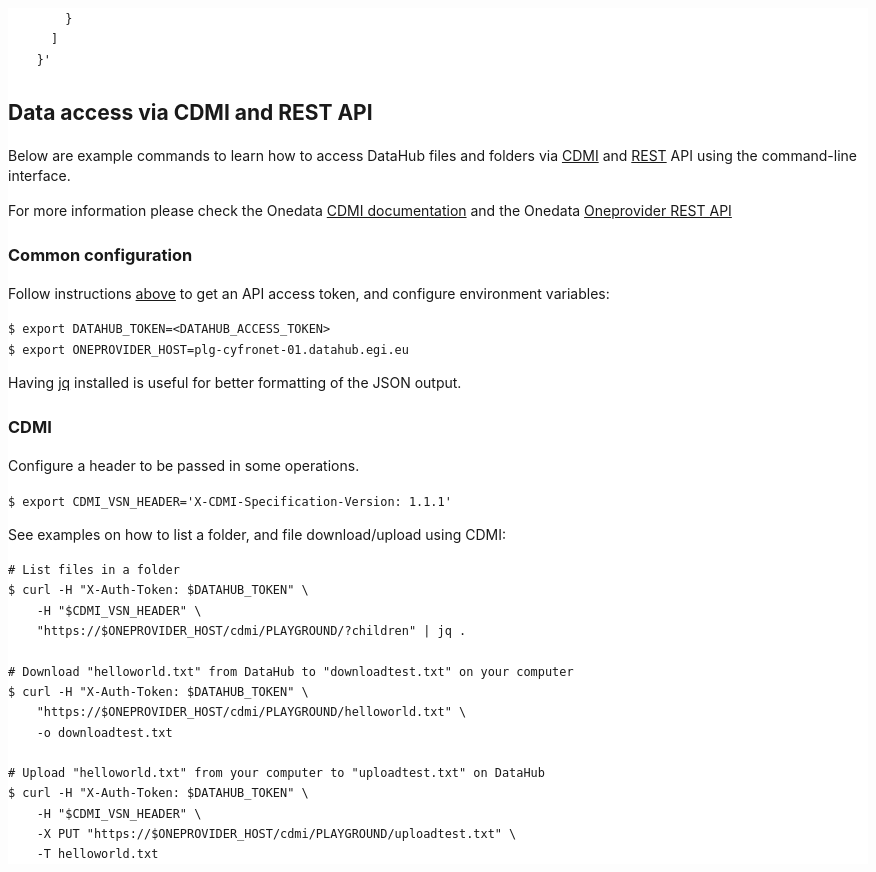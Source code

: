```shell
        }
      ]
    }'
```

## Data access via CDMI and REST API

Below are example commands to learn how to access DataHub files and folders via
[CDMI](https://en.wikipedia.org/wiki/Cloud_Data_Management_Interface) and
[REST](https://en.wikipedia.org/wiki/Representational_state_transfer) API using
the command-line interface.

For more information please check the Onedata
[CDMI documentation](https://onedata.org/#/home/documentation/stable/doc/advanced/cdmi.html)
and the Onedata
[Oneprovider REST API](https://onedata.org/#/home/api/stable/oneprovider?anchor=tag/Basic-File-Operations)

### Common configuration

Follow instructions [above](#getting-an-api-access-token) to get an API access
token, and configure environment variables:

```shell
$ export DATAHUB_TOKEN=<DATAHUB_ACCESS_TOKEN>
$ export ONEPROVIDER_HOST=plg-cyfronet-01.datahub.egi.eu
```

Having [jq](https://stedolan.github.io/jq/) installed is useful for better
formatting of the JSON output.

### CDMI

Configure a header to be passed in some operations.

```shell
$ export CDMI_VSN_HEADER='X-CDMI-Specification-Version: 1.1.1'
```

See examples on how to list a folder, and file download/upload using CDMI:

```shell
# List files in a folder
$ curl -H "X-Auth-Token: $DATAHUB_TOKEN" \
    -H "$CDMI_VSN_HEADER" \
    "https://$ONEPROVIDER_HOST/cdmi/PLAYGROUND/?children" | jq .

# Download "helloworld.txt" from DataHub to "downloadtest.txt" on your computer
$ curl -H "X-Auth-Token: $DATAHUB_TOKEN" \
    "https://$ONEPROVIDER_HOST/cdmi/PLAYGROUND/helloworld.txt" \
    -o downloadtest.txt

# Upload "helloworld.txt" from your computer to "uploadtest.txt" on DataHub
$ curl -H "X-Auth-Token: $DATAHUB_TOKEN" \
    -H "$CDMI_VSN_HEADER" \
    -X PUT "https://$ONEPROVIDER_HOST/cdmi/PLAYGROUND/uploadtest.txt" \
    -T helloworld.txt
```

